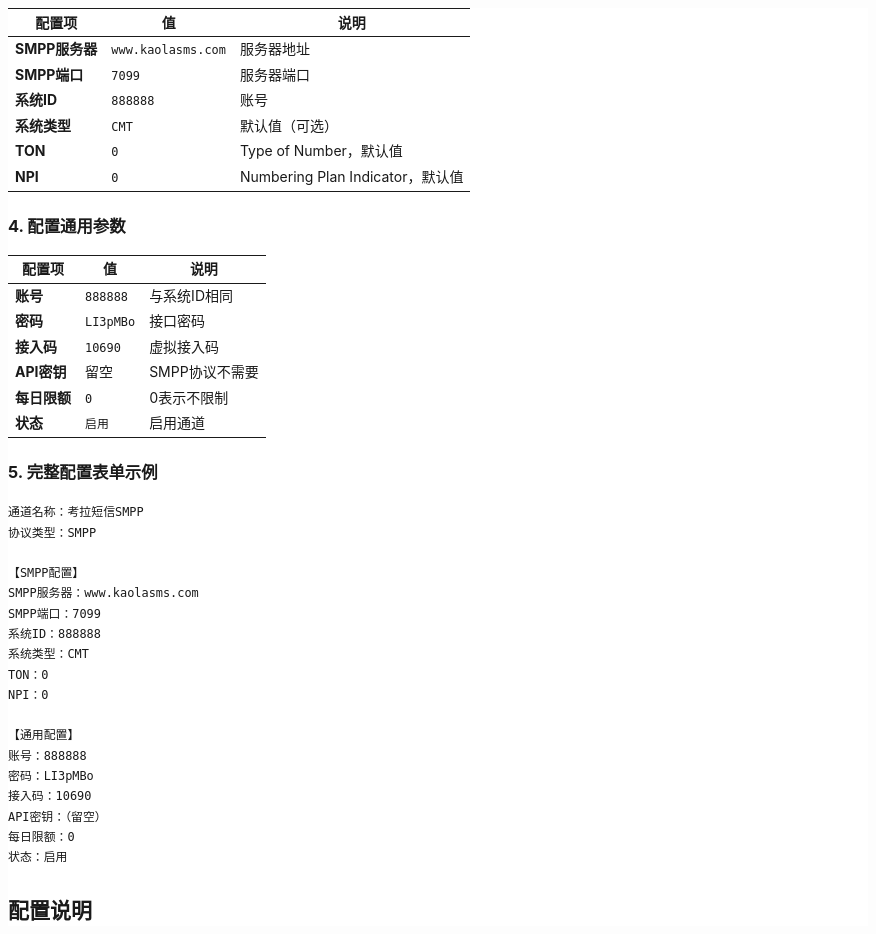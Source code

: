 | 配置项 | 值 | 说明 |
|--------|---|------|
| **SMPP服务器** | `www.kaolasms.com` | 服务器地址 |
| **SMPP端口** | `7099` | 服务器端口 |
| **系统ID** | `888888` | 账号 |
| **系统类型** | `CMT` | 默认值（可选） |
| **TON** | `0` | Type of Number，默认值 |
| **NPI** | `0` | Numbering Plan Indicator，默认值 |

### 4. 配置通用参数

| 配置项 | 值 | 说明 |
|--------|---|------|
| **账号** | `888888` | 与系统ID相同 |
| **密码** | `LI3pMBo` | 接口密码 |
| **接入码** | `10690` | 虚拟接入码 |
| **API密钥** | 留空 | SMPP协议不需要 |
| **每日限额** | `0` | 0表示不限制 |
| **状态** | `启用` | 启用通道 |

### 5. 完整配置表单示例

```
通道名称：考拉短信SMPP
协议类型：SMPP

【SMPP配置】
SMPP服务器：www.kaolasms.com
SMPP端口：7099
系统ID：888888
系统类型：CMT
TON：0
NPI：0

【通用配置】
账号：888888
密码：LI3pMBo
接入码：10690
API密钥：（留空）
每日限额：0
状态：启用
```

## 配置说明
